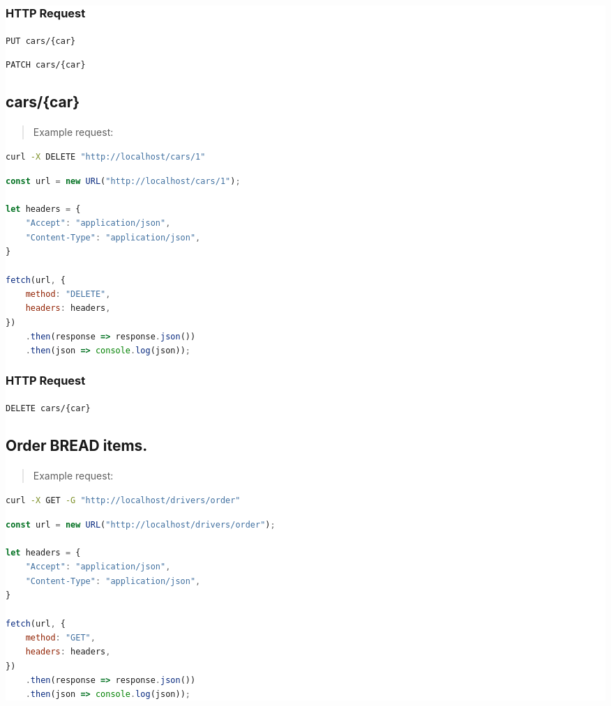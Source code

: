 ```javascript
```



### HTTP Request
`PUT cars/{car}`

`PATCH cars/{car}`





## cars/{car}
> Example request:

```bash
curl -X DELETE "http://localhost/cars/1" 
```

```javascript
const url = new URL("http://localhost/cars/1");

let headers = {
    "Accept": "application/json",
    "Content-Type": "application/json",
}

fetch(url, {
    method: "DELETE",
    headers: headers,
})
    .then(response => response.json())
    .then(json => console.log(json));
```



### HTTP Request
`DELETE cars/{car}`





## Order BREAD items.

> Example request:

```bash
curl -X GET -G "http://localhost/drivers/order" 
```

```javascript
const url = new URL("http://localhost/drivers/order");

let headers = {
    "Accept": "application/json",
    "Content-Type": "application/json",
}

fetch(url, {
    method: "GET",
    headers: headers,
})
    .then(response => response.json())
    .then(json => console.log(json));
```
